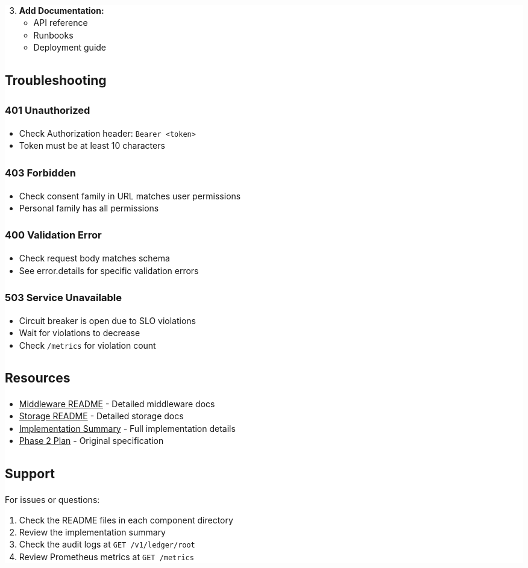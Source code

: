 3. **Add Documentation:**
   - API reference
   - Runbooks
   - Deployment guide

## Troubleshooting

### 401 Unauthorized

- Check Authorization header: `Bearer <token>`
- Token must be at least 10 characters

### 403 Forbidden

- Check consent family in URL matches user permissions
- Personal family has all permissions

### 400 Validation Error

- Check request body matches schema
- See error.details for specific validation errors

### 503 Service Unavailable

- Circuit breaker is open due to SLO violations
- Wait for violations to decrease
- Check `/metrics` for violation count

## Resources

- [Middleware README](./middleware/README.md) - Detailed middleware docs
- [Storage README](./storage/README.md) - Detailed storage docs
- [Implementation Summary](./PHASE2_IMPLEMENTATION_SUMMARY.md) - Full implementation details
- [Phase 2 Plan](../../docs/specs/phase-2-implementation-plan.md) - Original specification

## Support

For issues or questions:

1. Check the README files in each component directory
2. Review the implementation summary
3. Check the audit logs at `GET /v1/ledger/root`
4. Review Prometheus metrics at `GET /metrics`
